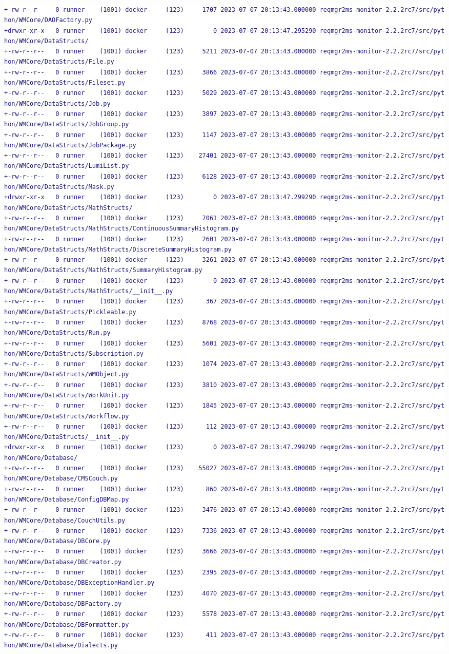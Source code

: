 ```diff
+-rw-r--r--   0 runner    (1001) docker     (123)     1707 2023-07-07 20:13:43.000000 reqmgr2ms-monitor-2.2.2rc7/src/python/WMCore/DAOFactory.py
+drwxr-xr-x   0 runner    (1001) docker     (123)        0 2023-07-07 20:13:47.295290 reqmgr2ms-monitor-2.2.2rc7/src/python/WMCore/DataStructs/
+-rw-r--r--   0 runner    (1001) docker     (123)     5211 2023-07-07 20:13:43.000000 reqmgr2ms-monitor-2.2.2rc7/src/python/WMCore/DataStructs/File.py
+-rw-r--r--   0 runner    (1001) docker     (123)     3866 2023-07-07 20:13:43.000000 reqmgr2ms-monitor-2.2.2rc7/src/python/WMCore/DataStructs/Fileset.py
+-rw-r--r--   0 runner    (1001) docker     (123)     5029 2023-07-07 20:13:43.000000 reqmgr2ms-monitor-2.2.2rc7/src/python/WMCore/DataStructs/Job.py
+-rw-r--r--   0 runner    (1001) docker     (123)     3897 2023-07-07 20:13:43.000000 reqmgr2ms-monitor-2.2.2rc7/src/python/WMCore/DataStructs/JobGroup.py
+-rw-r--r--   0 runner    (1001) docker     (123)     1147 2023-07-07 20:13:43.000000 reqmgr2ms-monitor-2.2.2rc7/src/python/WMCore/DataStructs/JobPackage.py
+-rw-r--r--   0 runner    (1001) docker     (123)    27401 2023-07-07 20:13:43.000000 reqmgr2ms-monitor-2.2.2rc7/src/python/WMCore/DataStructs/LumiList.py
+-rw-r--r--   0 runner    (1001) docker     (123)     6128 2023-07-07 20:13:43.000000 reqmgr2ms-monitor-2.2.2rc7/src/python/WMCore/DataStructs/Mask.py
+drwxr-xr-x   0 runner    (1001) docker     (123)        0 2023-07-07 20:13:47.299290 reqmgr2ms-monitor-2.2.2rc7/src/python/WMCore/DataStructs/MathStructs/
+-rw-r--r--   0 runner    (1001) docker     (123)     7061 2023-07-07 20:13:43.000000 reqmgr2ms-monitor-2.2.2rc7/src/python/WMCore/DataStructs/MathStructs/ContinuousSummaryHistogram.py
+-rw-r--r--   0 runner    (1001) docker     (123)     2601 2023-07-07 20:13:43.000000 reqmgr2ms-monitor-2.2.2rc7/src/python/WMCore/DataStructs/MathStructs/DiscreteSummaryHistogram.py
+-rw-r--r--   0 runner    (1001) docker     (123)     3261 2023-07-07 20:13:43.000000 reqmgr2ms-monitor-2.2.2rc7/src/python/WMCore/DataStructs/MathStructs/SummaryHistogram.py
+-rw-r--r--   0 runner    (1001) docker     (123)        0 2023-07-07 20:13:43.000000 reqmgr2ms-monitor-2.2.2rc7/src/python/WMCore/DataStructs/MathStructs/__init__.py
+-rw-r--r--   0 runner    (1001) docker     (123)      367 2023-07-07 20:13:43.000000 reqmgr2ms-monitor-2.2.2rc7/src/python/WMCore/DataStructs/Pickleable.py
+-rw-r--r--   0 runner    (1001) docker     (123)     8768 2023-07-07 20:13:43.000000 reqmgr2ms-monitor-2.2.2rc7/src/python/WMCore/DataStructs/Run.py
+-rw-r--r--   0 runner    (1001) docker     (123)     5601 2023-07-07 20:13:43.000000 reqmgr2ms-monitor-2.2.2rc7/src/python/WMCore/DataStructs/Subscription.py
+-rw-r--r--   0 runner    (1001) docker     (123)     1074 2023-07-07 20:13:43.000000 reqmgr2ms-monitor-2.2.2rc7/src/python/WMCore/DataStructs/WMObject.py
+-rw-r--r--   0 runner    (1001) docker     (123)     3810 2023-07-07 20:13:43.000000 reqmgr2ms-monitor-2.2.2rc7/src/python/WMCore/DataStructs/WorkUnit.py
+-rw-r--r--   0 runner    (1001) docker     (123)     1845 2023-07-07 20:13:43.000000 reqmgr2ms-monitor-2.2.2rc7/src/python/WMCore/DataStructs/Workflow.py
+-rw-r--r--   0 runner    (1001) docker     (123)      112 2023-07-07 20:13:43.000000 reqmgr2ms-monitor-2.2.2rc7/src/python/WMCore/DataStructs/__init__.py
+drwxr-xr-x   0 runner    (1001) docker     (123)        0 2023-07-07 20:13:47.299290 reqmgr2ms-monitor-2.2.2rc7/src/python/WMCore/Database/
+-rw-r--r--   0 runner    (1001) docker     (123)    55027 2023-07-07 20:13:43.000000 reqmgr2ms-monitor-2.2.2rc7/src/python/WMCore/Database/CMSCouch.py
+-rw-r--r--   0 runner    (1001) docker     (123)      860 2023-07-07 20:13:43.000000 reqmgr2ms-monitor-2.2.2rc7/src/python/WMCore/Database/ConfigDBMap.py
+-rw-r--r--   0 runner    (1001) docker     (123)     3476 2023-07-07 20:13:43.000000 reqmgr2ms-monitor-2.2.2rc7/src/python/WMCore/Database/CouchUtils.py
+-rw-r--r--   0 runner    (1001) docker     (123)     7336 2023-07-07 20:13:43.000000 reqmgr2ms-monitor-2.2.2rc7/src/python/WMCore/Database/DBCore.py
+-rw-r--r--   0 runner    (1001) docker     (123)     3666 2023-07-07 20:13:43.000000 reqmgr2ms-monitor-2.2.2rc7/src/python/WMCore/Database/DBCreator.py
+-rw-r--r--   0 runner    (1001) docker     (123)     2395 2023-07-07 20:13:43.000000 reqmgr2ms-monitor-2.2.2rc7/src/python/WMCore/Database/DBExceptionHandler.py
+-rw-r--r--   0 runner    (1001) docker     (123)     4070 2023-07-07 20:13:43.000000 reqmgr2ms-monitor-2.2.2rc7/src/python/WMCore/Database/DBFactory.py
+-rw-r--r--   0 runner    (1001) docker     (123)     5578 2023-07-07 20:13:43.000000 reqmgr2ms-monitor-2.2.2rc7/src/python/WMCore/Database/DBFormatter.py
+-rw-r--r--   0 runner    (1001) docker     (123)      411 2023-07-07 20:13:43.000000 reqmgr2ms-monitor-2.2.2rc7/src/python/WMCore/Database/Dialects.py
```